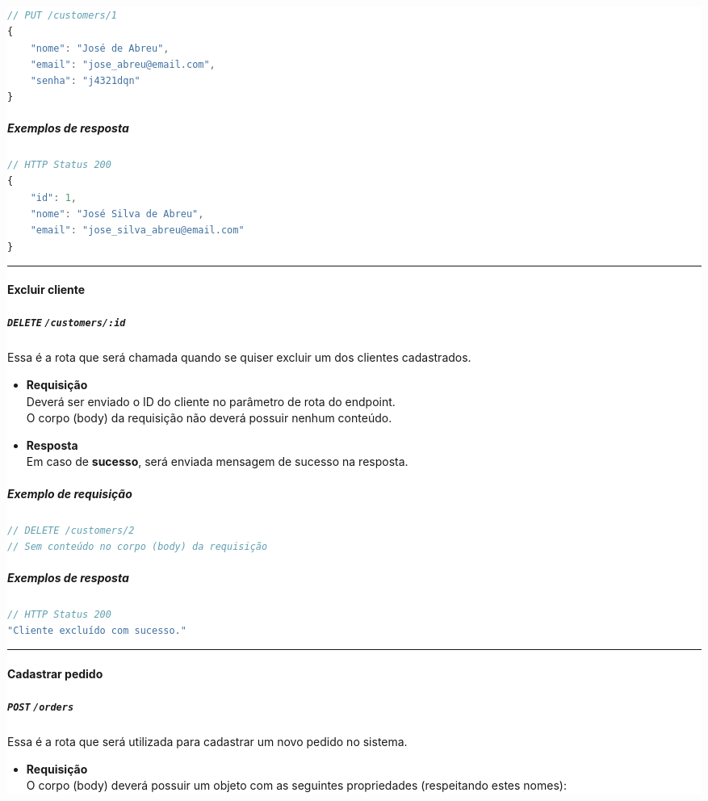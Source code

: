 ```javascript
// PUT /customers/1
{
    "nome": "José de Abreu",
    "email": "jose_abreu@email.com",
    "senha": "j4321dqn"
}
```

##### **Exemplos de resposta**

```javascript
// HTTP Status 200
{
    "id": 1,
    "nome": "José Silva de Abreu",
    "email": "jose_silva_abreu@email.com"
}
```
---

#### **Excluir cliente**

##### `DELETE` `/customers/:id`

Essa é a rota que será chamada quando se quiser excluir um dos clientes cadastrados. 

-   **Requisição**  
    Deverá ser enviado o ID do cliente no parâmetro de rota do endpoint.  
    O corpo (body) da requisição não deverá possuir nenhum conteúdo.

-   **Resposta**  
    Em caso de **sucesso**, será enviada mensagem de sucesso na resposta.

##### **Exemplo de requisição**

```javascript
// DELETE /customers/2
// Sem conteúdo no corpo (body) da requisição
```

##### **Exemplos de resposta**

```javascript
// HTTP Status 200
"Cliente excluído com sucesso."
```
---

#### **Cadastrar pedido**

##### `POST` `/orders`

Essa é a rota que será utilizada para cadastrar um novo pedido no sistema.

-   **Requisição**   
    O corpo (body) deverá possuir um objeto com as seguintes propriedades (respeitando estes nomes):
